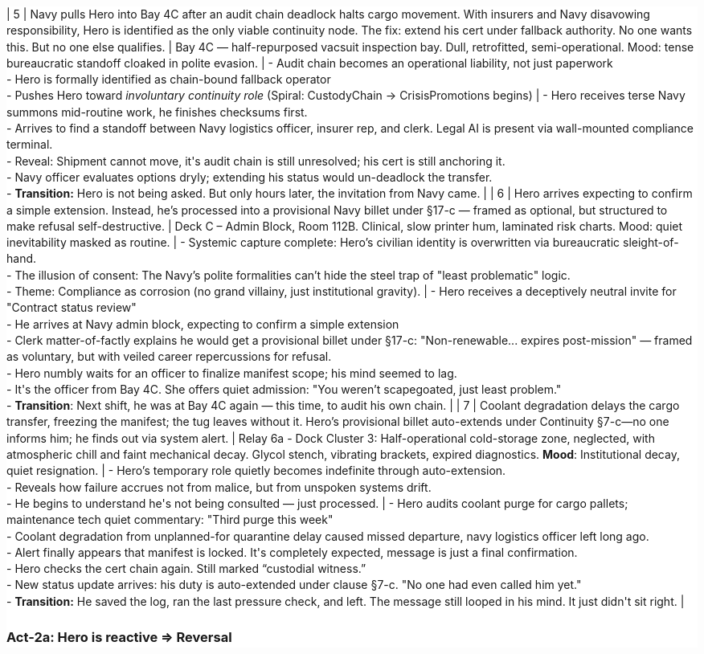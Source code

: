 | 5   | Navy pulls Hero into Bay 4C after an audit chain deadlock halts cargo movement. With insurers and Navy disavowing responsibility, Hero is identified as the only viable continuity node. The fix: extend his cert under fallback authority. No one wants this. But no one else qualifies.                                                                         | Bay 4C — half-repurposed vacsuit inspection bay. Dull, retrofitted, semi-operational. Mood: tense bureaucratic standoff cloaked in polite evasion.                                                                                      | - Audit chain becomes an operational liability, not just paperwork<br> - Hero is formally identified as chain-bound fallback operator<br> - Pushes Hero toward *involuntary continuity role* (Spiral: CustodyChain → CrisisPromotions begins)                                                                       | - Hero receives terse Navy summons mid-routine work, he finishes checksums first.<br> - Arrives to find a standoff between Navy logistics officer, insurer rep, and clerk. Legal AI is present via wall-mounted compliance terminal. <br> - Reveal: Shipment cannot move, it's audit chain is still unresolved; his cert is still anchoring it.<br> - Navy officer evaluates options dryly; extending his status would un-deadlock the transfer.<br> - **Transition:** Hero is not being asked. But only hours later, the invitation from Navy came.                                                                                                                                                                                                                                                                    |
| 6   | Hero arrives expecting to confirm a simple extension. Instead, he’s processed into a provisional Navy billet under §17-c — framed as optional, but structured to make refusal self-destructive.                                                                                                                                                                   | Deck C – Admin Block, Room 112B. Clinical, slow printer hum, laminated risk charts. Mood: quiet inevitability masked as routine.                                                                                                        | - Systemic capture complete: Hero’s civilian identity is overwritten via bureaucratic sleight-of-hand.  <br>- The illusion of consent: The Navy’s polite formalities can’t hide the steel trap of "least problematic" logic.  <br>- Theme: Compliance as corrosion (no grand villainy, just institutional gravity). | - Hero receives a deceptively neutral invite for "Contract status review"  <br>- He arrives at Navy admin block, expecting to confirm a simple extension<br>- Clerk matter-of-factly explains he would get a provisional billet under §17-c: "Non-renewable... expires post-mission" — framed as voluntary, but with veiled career repercussions for refusal.  <br>- Hero numbly waits for an officer to finalize manifest scope; his mind seemed to lag.<br>- It's the officer from Bay 4C. She offers quiet admission: "You weren’t scapegoated, just least problem."<br>- **Transition**: Next shift, he was at Bay 4C again — this time, to audit his own chain.                                                                                                                                                    |
| 7   | Coolant degradation delays the cargo transfer, freezing the manifest; the tug leaves without it. Hero’s provisional billet auto-extends under Continuity §7-c—no one informs him; he finds out via system alert.                                                                                                                                                  | Relay 6a - Dock Cluster 3: Half-operational cold-storage zone, neglected, with atmospheric chill and faint mechanical decay.  Glycol stench, vibrating brackets, expired diagnostics. **Mood**: Institutional decay, quiet resignation. | - Hero’s temporary role quietly becomes indefinite through auto-extension. <br> - Reveals how failure accrues not from malice, but from unspoken systems drift. <br> - He begins to understand he's not being consulted — just processed.                                                                           | - Hero audits coolant purge for cargo pallets; maintenance tech quiet commentary: "Third purge this week"<br> - Coolant degradation from unplanned-for quarantine delay caused missed departure, navy logistics officer left long ago.<br>- Alert finally appears that manifest is locked. It's completely expected, message is just a final confirmation. <br>- Hero checks the cert chain again. Still marked “custodial witness.”<br> - New status update arrives: his duty is auto-extended under clause §7-c. "No one had even called him yet."<br> - **Transition:** He saved the log, ran the last pressure check, and left. The message still looped in his mind. It just didn't sit right.                                                                                                                     |

### Act-2a: Hero is reactive => Reversal

